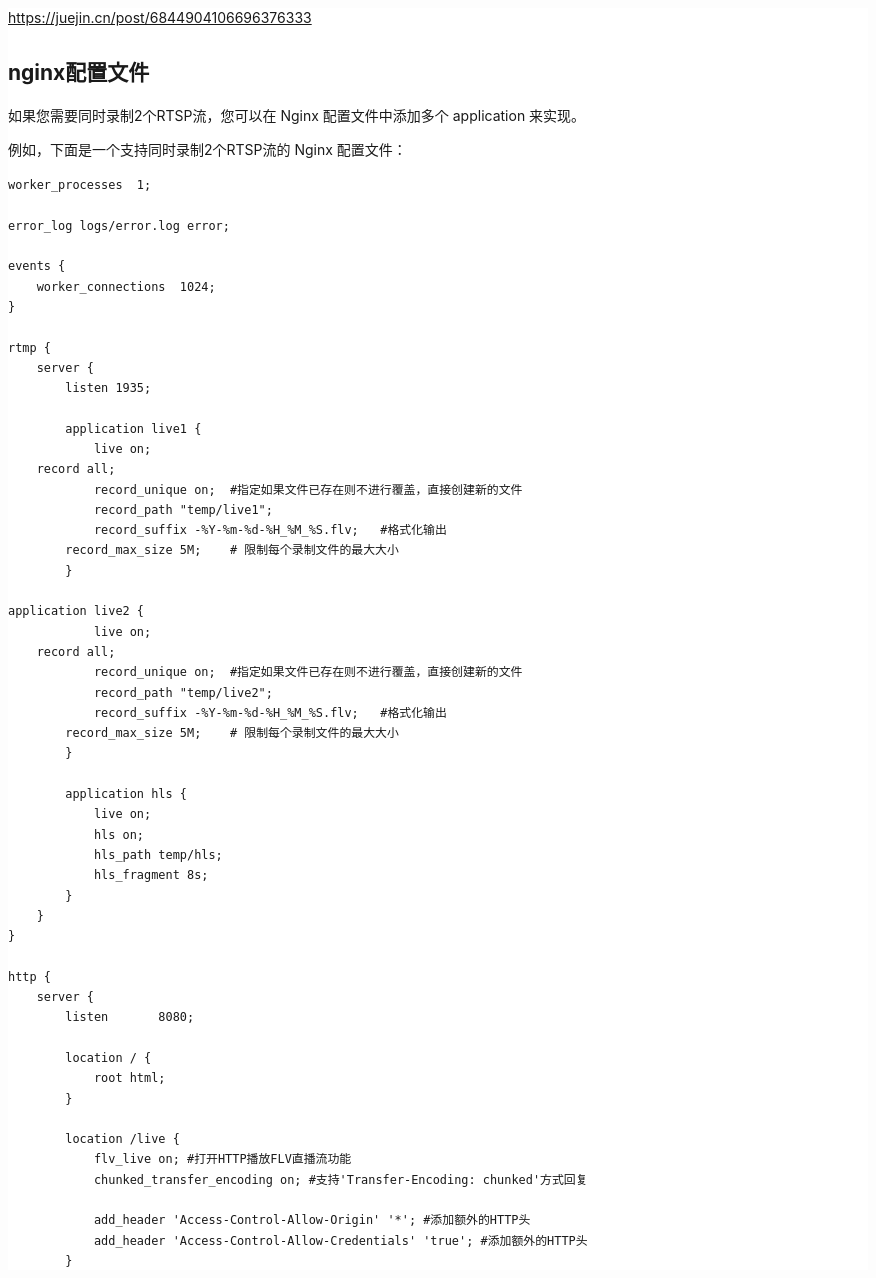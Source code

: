 https://juejin.cn/post/6844904106696376333



## nginx配置文件

如果您需要同时录制2个RTSP流，您可以在 Nginx 配置文件中添加多个 application 来实现。

例如，下面是一个支持同时录制2个RTSP流的 Nginx 配置文件：

```
worker_processes  1;

error_log logs/error.log error;

events {
    worker_connections  1024;
}

rtmp {
    server {
        listen 1935;

        application live1 {
            live on;
	record all;
    		record_unique on;  #指定如果文件已存在则不进行覆盖，直接创建新的文件
    		record_path "temp/live1";   
    		record_suffix -%Y-%m-%d-%H_%M_%S.flv;	#格式化输出
		record_max_size 5M;	   # 限制每个录制文件的最大大小
        }

application live2 {
            live on;
	record all;
    		record_unique on;  #指定如果文件已存在则不进行覆盖，直接创建新的文件
    		record_path "temp/live2";   
    		record_suffix -%Y-%m-%d-%H_%M_%S.flv;	#格式化输出
		record_max_size 5M;	   # 限制每个录制文件的最大大小
        }
		
        application hls {
            live on;
            hls on;  
            hls_path temp/hls;  
            hls_fragment 8s;  
        }
    }
}

http {
    server {
        listen       8080;
 
        location / {
            root html;
        }
 
        location /live {
            flv_live on; #打开HTTP播放FLV直播流功能
            chunked_transfer_encoding on; #支持'Transfer-Encoding: chunked'方式回复
 
            add_header 'Access-Control-Allow-Origin' '*'; #添加额外的HTTP头
            add_header 'Access-Control-Allow-Credentials' 'true'; #添加额外的HTTP头
        }
```